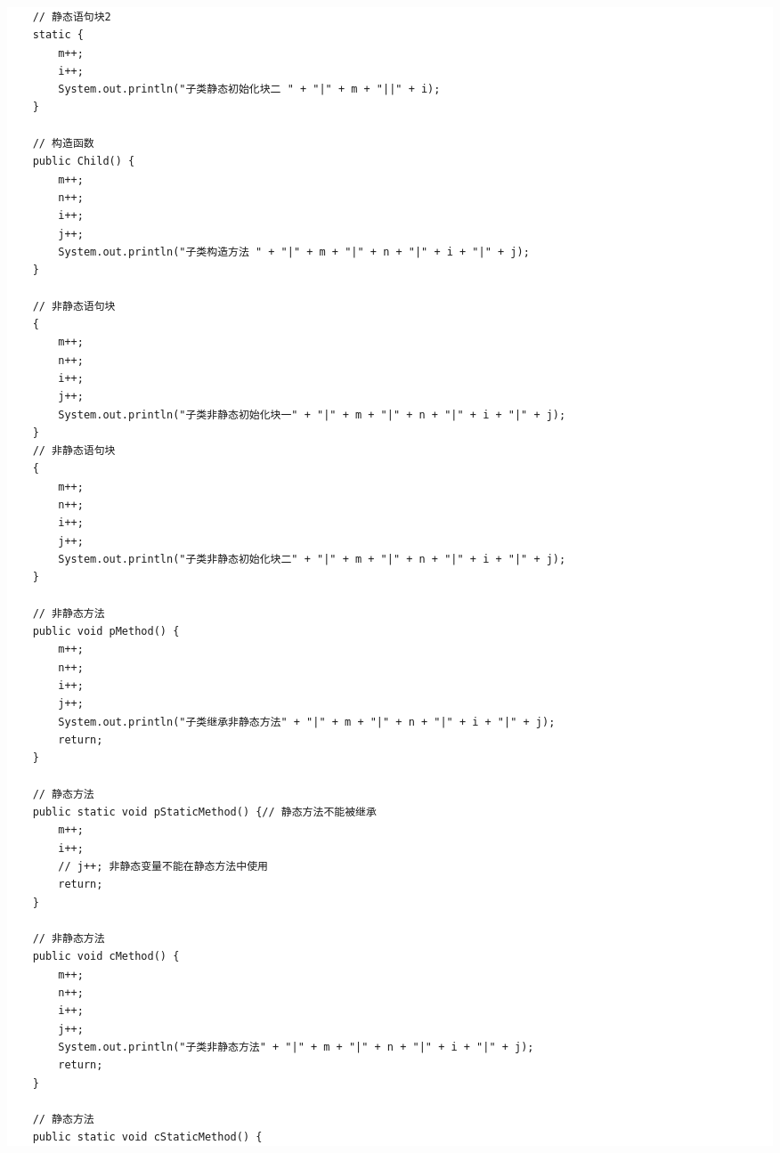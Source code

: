 ```
	// 静态语句块2
	static {
		m++;
		i++;
		System.out.println("子类静态初始化块二 " + "|" + m + "||" + i);
	}

	// 构造函数
	public Child() {
		m++;
		n++;
		i++;
		j++;
		System.out.println("子类构造方法 " + "|" + m + "|" + n + "|" + i + "|" + j);
	}

	// 非静态语句块
	{
		m++;
		n++;
		i++;
		j++;
		System.out.println("子类非静态初始化块一" + "|" + m + "|" + n + "|" + i + "|" + j);
	}
	// 非静态语句块
	{
		m++;
		n++;
		i++;
		j++;
		System.out.println("子类非静态初始化块二" + "|" + m + "|" + n + "|" + i + "|" + j);
	}

	// 非静态方法
	public void pMethod() {
		m++;
		n++;
		i++;
		j++;
		System.out.println("子类继承非静态方法" + "|" + m + "|" + n + "|" + i + "|" + j);
		return;
	}

	// 静态方法
	public static void pStaticMethod() {// 静态方法不能被继承
		m++;
		i++;
		// j++; 非静态变量不能在静态方法中使用
		return;
	}

	// 非静态方法
	public void cMethod() {
		m++;
		n++;
		i++;
		j++;
		System.out.println("子类非静态方法" + "|" + m + "|" + n + "|" + i + "|" + j);
		return;
	}

	// 静态方法
	public static void cStaticMethod() {
```